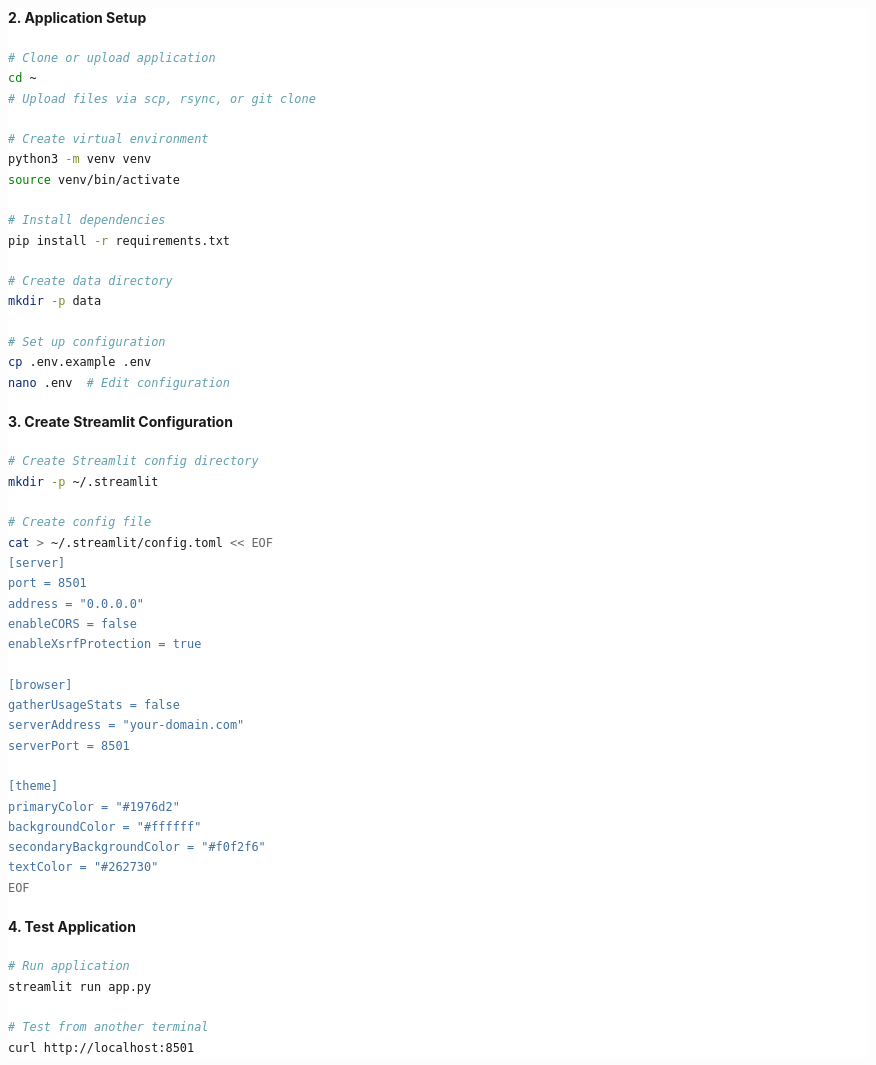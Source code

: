 #### 2. Application Setup

```bash
# Clone or upload application
cd ~
# Upload files via scp, rsync, or git clone

# Create virtual environment
python3 -m venv venv
source venv/bin/activate

# Install dependencies
pip install -r requirements.txt

# Create data directory
mkdir -p data

# Set up configuration
cp .env.example .env
nano .env  # Edit configuration
```

#### 3. Create Streamlit Configuration

```bash
# Create Streamlit config directory
mkdir -p ~/.streamlit

# Create config file
cat > ~/.streamlit/config.toml << EOF
[server]
port = 8501
address = "0.0.0.0"
enableCORS = false
enableXsrfProtection = true

[browser]
gatherUsageStats = false
serverAddress = "your-domain.com"
serverPort = 8501

[theme]
primaryColor = "#1976d2"
backgroundColor = "#ffffff"
secondaryBackgroundColor = "#f0f2f6"
textColor = "#262730"
EOF
```

#### 4. Test Application

```bash
# Run application
streamlit run app.py

# Test from another terminal
curl http://localhost:8501
```
